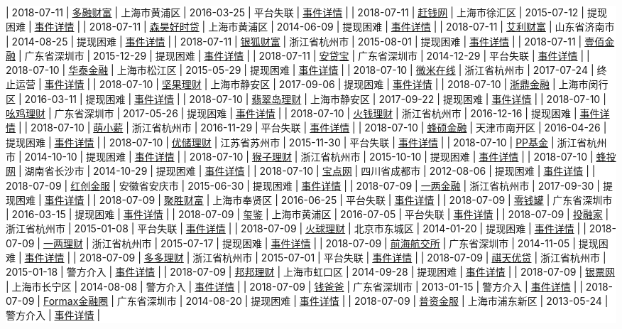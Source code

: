 | 2018-07-11 | [多融财富](https://duorongcf.p2peye.com/ "多融财富") | 上海市黄浦区 | 2016-03-25 | 平台失联 | [事件详情](https://www.p2peye.com/thread-2086848-1-1.html) |
| 2018-07-11 | [赶钱网](https://ganqianwang.p2peye.com/ "赶钱网") | 上海市徐汇区 | 2015-07-12 | 提现困难 | [事件详情](https://www.p2peye.com/thread-2085144-1-1.html) |
| 2018-07-11 | [森昊好时贷](https://360haoshidai.p2peye.com/ "森昊好时贷") | 上海市黄浦区 | 2014-06-09 | 提现困难 | [事件详情](https://www.p2peye.com/thread-2086851-1-1.html) |
| 2018-07-11 | [艾利财富](https://ailimoney.p2peye.com/ "艾利财富") | 山东省济南市 | 2014-08-25 | 提现困难 | [事件详情](https://www.p2peye.com/thread-2086845-1-1.html) |
| 2018-07-11 | [银狐财富](https://silverfox-cn.p2peye.com/ "银狐财富") | 浙江省杭州市 | 2015-08-01 | 提现困难 | [事件详情](https://www.p2peye.com/thread-2085959-1-1.html) |
| 2018-07-11 | [壹佰金融](https://pp100.p2peye.com/ "壹佰金融") | 广东省深圳市 | 2015-12-29 | 提现困难 | [事件详情](https://www.p2peye.com/thread-2086834-1-1.html) |
| 2018-07-11 | [安贷宝](https://andaibao.p2peye.com/ "安贷宝") | 广东省深圳市 | 2014-12-29 | 平台失联 | [事件详情](https://www.p2peye.com/thread-2085996-1-1.html) |
| 2018-07-10 | [华泰金融](https://htfin.p2peye.com/ "华泰金融") | 上海市松江区 | 2015-05-29 | 提现困难 | [事件详情](https://www.p2peye.com/thread-2085372-1-1.html) |
| 2018-07-10 | [微米在线](https://vimzx.p2peye.com/ "微米在线") | 浙江省杭州市 | 2017-07-24 | 终止运营 | [事件详情](https://www.p2peye.com/thread-2085303-1-1.html) |
| 2018-07-10 | [坚果理财](https://jianguolicai.p2peye.com/ "坚果理财") | 上海市静安区 | 2017-09-06 | 提现困难 | [事件详情](https://www.p2peye.com/thread-2085360-1-1.html) |
| 2018-07-10 | [浙鼎金融](https://shzdjr.p2peye.com/ "浙鼎金融") | 上海市闵行区 | 2016-03-11 | 提现困难 | [事件详情](https://www.p2peye.com/thread-2085350-1-1.html) |
| 2018-07-10 | [翡翠岛理财](https://feicuilicai.p2peye.com/ "翡翠岛理财") | 上海市静安区 | 2017-09-22 | 提现困难 | [事件详情](https://www.p2peye.com/forum.php?mod=viewthread&tid=2085373&page=1&extra=#pid5306731) |
| 2018-07-10 | [吆鸡理财](https://yjlc.p2peye.com/ "吆鸡理财") | 广东省深圳市 | 2017-05-26 | 提现困难 | [事件详情](https://www.p2peye.com/thread-2085143-1-1.html) |
| 2018-07-10 | [火钱理财](https://huoq.p2peye.com/ "火钱理财") | 浙江省杭州市 | 2016-12-16 | 提现困难 | [事件详情](https://www.p2peye.com/thread-2086844-1-1.html) |
| 2018-07-10 | [萌小薪](https://changfulicai.p2peye.com/ "萌小薪") | 浙江省杭州市 | 2016-11-29 | 平台失联 | [事件详情](https://www.p2peye.com/thread-2085106-1-1.html) |
| 2018-07-10 | [蜂硕金融](https://fsjr66.p2peye.com/ "蜂硕金融") | 天津市南开区 | 2016-04-26 | 提现困难 | [事件详情](https://www.p2peye.com/thread-2085354-1-1.html) |
| 2018-07-10 | [优储理财](https://uchooo.p2peye.com/ "优储理财") | 江苏省苏州市 | 2015-11-30 | 平台失联 | [事件详情](https://www.p2peye.com/thread-2085349-1-1.html) |
| 2018-07-10 | [PP基金](https://ppjijin.p2peye.com/ "PP基金") | 浙江省杭州市 | 2014-10-10 | 提现困难 | [事件详情](https://www.p2peye.com/thread-2085356-1-1.html) |
| 2018-07-10 | [猴子理财](https://houzilicai.p2peye.com/ "猴子理财") | 浙江省杭州市 | 2015-10-10 | 提现困难 | [事件详情](https://www.p2peye.com/thread-2085375-1-1.html) |
| 2018-07-10 | [蜂投网](https://ftoul.p2peye.com/ "蜂投网") | 湖南省长沙市 | 2014-10-29 | 提现困难 | [事件详情](https://www.p2peye.com/thread-2085352-1-1.html) |
| 2018-07-10 | [宝点网](https://bao.p2peye.com/ "宝点网") | 四川省成都市 | 2012-08-06 | 提现困难 | [事件详情](https://www.p2peye.com/thread-2085351-1-1.html) |
| 2018-07-09 | [红创金服](https://hcjf.p2peye.com/ "红创金服") | 安徽省安庆市 | 2015-06-30 | 提现困难 | [事件详情](https://www.p2peye.com/thread-2079905-1-1.html) |
| 2018-07-09 | [一两金融](https://yiliangjinrong.p2peye.com/ "一两金融") | 浙江省杭州市 | 2017-09-30 | 提现困难 | [事件详情](https://www.p2peye.com/thread-2084663-1-1.html) |
| 2018-07-09 | [聚胜财富](https://jushengcaifu.p2peye.com/ "聚胜财富") | 上海市奉贤区 | 2016-06-25 | 平台失联 | [事件详情](https://www.p2peye.com/thread-2084659-1-1.html) |
| 2018-07-09 | [零钱罐](https://lqgapp.p2peye.com/ "零钱罐") | 广东省深圳市 | 2016-03-15 | 提现困难 | [事件详情](https://www.p2peye.com/thread-2084664-1-1.html) |
| 2018-07-09 | [玺鉴](https://ixijian.p2peye.com/ "玺鉴") | 上海市黄浦区 | 2016-07-05 | 平台失联 | [事件详情](https://www.p2peye.com/thread-2084267-1-1.html) |
| 2018-07-09 | [投融家](https://tourongjia.p2peye.com/ "投融家") | 浙江省杭州市 | 2015-01-08 | 平台失联 | [事件详情](https://www.p2peye.com/thread-2084662-1-1.html) |
| 2018-07-09 | [火球理财](https://huoqiu.p2peye.com/ "火球理财") | 北京市东城区 | 2014-01-20 | 提现困难 | [事件详情](https://www.p2peye.com/thread-2084661-1-1.html) |
| 2018-07-09 | [一两理财](https://yilianglicai.p2peye.com/ "一两理财") | 浙江省杭州市 | 2015-07-17 | 提现困难 | [事件详情](https://www.p2peye.com/thread-2084208-1-1.html) |
| 2018-07-09 | [前海航交所](https://as-exchange.p2peye.com/ "前海航交所") | 广东省深圳市 | 2014-11-05 | 提现困难 | [事件详情](https://www.p2peye.com/thread-2084265-1-1.html) |
| 2018-07-09 | [多多理财](https://51duoduo.p2peye.com/ "多多理财") | 浙江省杭州市 | 2015-07-01 | 平台失联 | [事件详情](https://www.p2peye.com/thread-2084660-1-1.html) |
| 2018-07-09 | [祺天优贷](https://qtyd.p2peye.com/ "祺天优贷") | 浙江省杭州市 | 2015-01-18 | 警方介入 | [事件详情](https://www.p2peye.com/thread-2084271-1-1.html) |
| 2018-07-09 | [邦邦理财](https://bangbanglicai.p2peye.com/ "邦邦理财") | 上海市虹口区 | 2014-09-28 | 提现困难 | [事件详情](https://www.p2peye.com/thread-2029702-1-1.html) |
| 2018-07-09 | [银票网](https://yinpiao.p2peye.com/ "银票网") | 上海市长宁区 | 2014-08-08 | 警方介入 | [事件详情](https://www.p2peye.com/thread-2084657-1-1.html) |
| 2018-07-09 | [钱爸爸](https://qian88.p2peye.com/ "钱爸爸") | 广东省深圳市 | 2013-01-15 | 警方介入 | [事件详情](https://www.p2peye.com/thread-2085359-1-1.html) |
| 2018-07-09 | [Formax金融圈](https://jrq.p2peye.com/ "Formax金融圈") | 广东省深圳市 | 2014-08-20 | 提现困难 | [事件详情](https://www.p2peye.com/thread-2084266-1-1.html) |
| 2018-07-09 | [普资金服](https://pccb.p2peye.com/ "普资金服") | 上海市浦东新区 | 2013-05-24 | 警方介入 | [事件详情](https://www.p2peye.com/thread-2085875-1-1.html) |